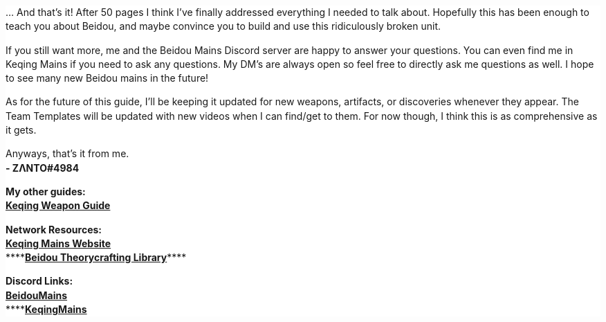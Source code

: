 … And that’s it! After 50 pages I think I’ve finally addressed everything I needed to talk about. Hopefully this has been enough to teach you about Beidou, and maybe convince you to build and use this ridiculously broken unit. 

If you still want more, me and the Beidou Mains Discord server are happy to answer your questions. You can even find me in Keqing Mains if you need to ask any questions. My DM’s are always open so feel free to directly ask me questions as well. I hope to see many new Beidou mains in the future!

As for the future of this guide, I’ll be keeping it updated for new weapons, artifacts, or discoveries whenever they appear. The Team Templates will be updated with new videos when I can find/get to them. For now though, I think this is as comprehensive as it gets.   


Anyways, that’s it from me.  
**- ZΛNTO\#4984**

**My other guides:**  
[**Keqing Weapon Guide**](https://docs.google.com/document/d/e/2PACX-1vT2KvO7OD3fNqJOP44BuyuudQu5yIMaNuxPU-RBybOofgEMkgUIODGW9nSE6P1fn5RXCkQwZaYjelWS/pub)

**Network Resources:**  
[**Keqing Mains Website**](https://keqingmains.com/)  
****[**Beidou Theorycrafting Library**](https://library.keqingmains.com/characters/electro/beidou)\*\*\*\*

**Discord Links:**  
[**BeidouMains**](http://discord.io/beidou)  
****[**KeqingMains**](http://discord.gg/keqing)


